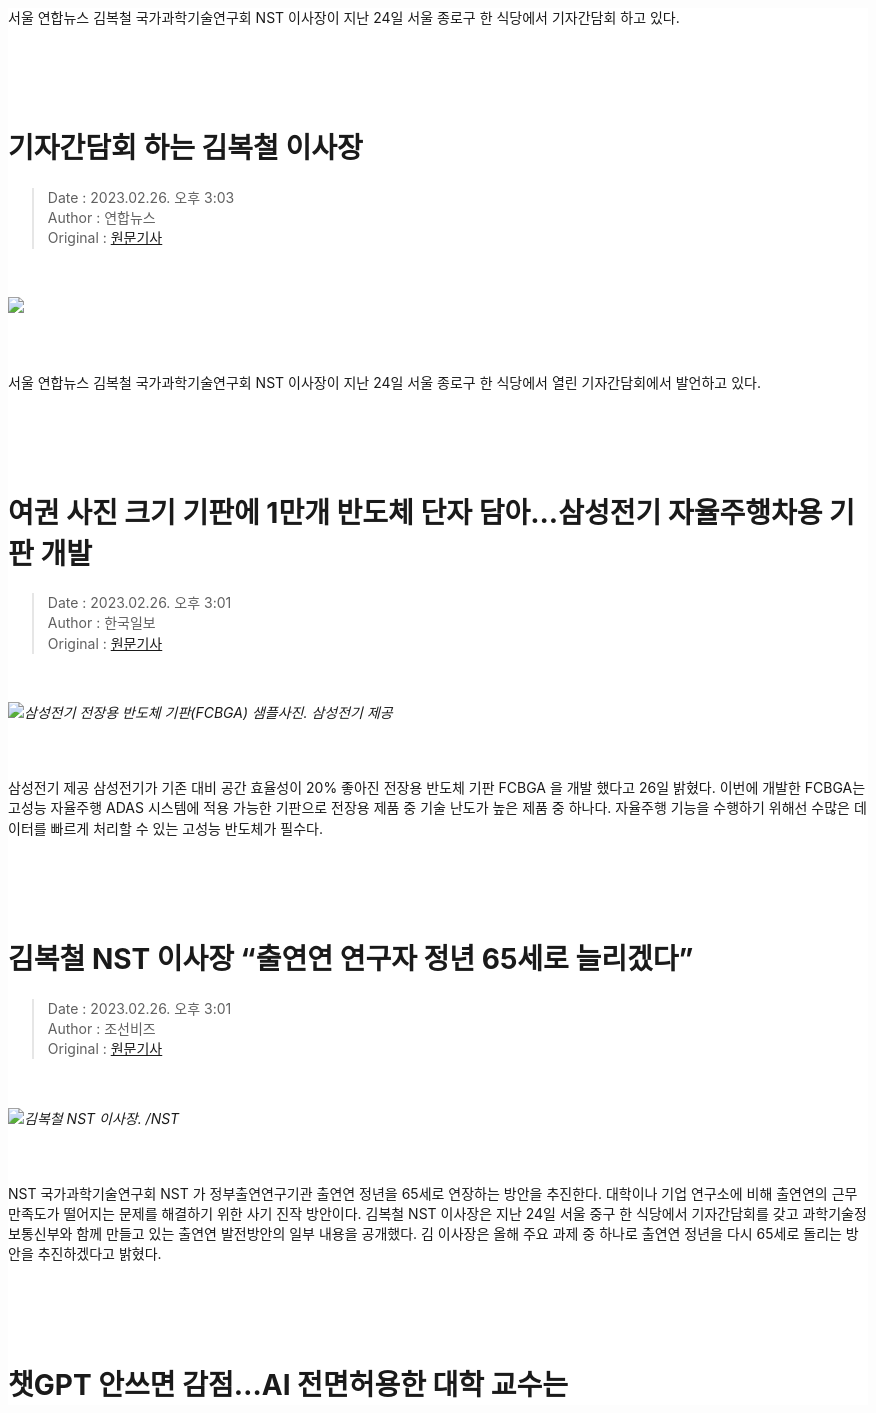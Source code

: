 서울 연합뉴스 김복철 국가과학기술연구회 NST 이사장이 지난 24일 서울 종로구 한 식당에서 기자간담회 하고 있다.  
<br/><br/><br/>  

  
# 기자간담회 하는 김복철 이사장  
  
> Date : 2023.02.26. 오후 3:03  
> Author : 연합뉴스  
> Original : [원문기사](https://n.news.naver.com/mnews/article/001/0013779983?sid=105)  
<br/>  
  
<img src="https://imgnews.pstatic.net/image/001/2023/02/26/PYH2023022606590001700_P4_20230226150308201.jpg?type=w647" id="img1"></img>  
<br/><br/>  
  
서울 연합뉴스 김복철 국가과학기술연구회 NST 이사장이 지난 24일 서울 종로구 한 식당에서 열린 기자간담회에서 발언하고 있다.  
<br/><br/><br/>  

  
# 여권 사진 크기 기판에 1만개 반도체 단자 담아...삼성전기 자율주행차용 기판 개발  
  
> Date : 2023.02.26. 오후 3:01  
> Author : 한국일보  
> Original : [원문기사](https://n.news.naver.com/mnews/article/469/0000725494?sid=105)  
<br/>  
  
<img src="https://imgnews.pstatic.net/image/469/2023/02/26/0000725494_001_20230226150110324.jpg?type=w647" id="img1"></img><em class="img_desc">삼성전기 전장용 반도체 기판(FCBGA) 샘플사진. 삼성전기 제공</em>  
<br/><br/>  
  
삼성전기 제공 삼성전기가 기존 대비 공간 효율성이 20% 좋아진 전장용 반도체 기판 FCBGA 을 개발 했다고 26일 밝혔다.
이번에 개발한 FCBGA는 고성능 자율주행 ADAS 시스템에 적용 가능한 기판으로 전장용 제품 중 기술 난도가 높은 제품 중 하나다.
자율주행 기능을 수행하기 위해선 수많은 데이터를 빠르게 처리할 수 있는 고성능 반도체가 필수다.  
<br/><br/><br/>  

  
# 김복철 NST 이사장 “출연연 연구자 정년 65세로 늘리겠다”  
  
> Date : 2023.02.26. 오후 3:01  
> Author : 조선비즈  
> Original : [원문기사](https://n.news.naver.com/mnews/article/366/0000880786?sid=105)  
<br/>  
  
<img src="https://imgnews.pstatic.net/image/366/2023/02/26/0000880786_001_20230226150101414.jpg?type=w647" id="img1"></img><em class="img_desc">김복철 NST 이사장. /NST</em>  
<br/><br/>  
  
NST 국가과학기술연구회 NST 가 정부출연연구기관 출연연 정년을 65세로 연장하는 방안을 추진한다.
대학이나 기업 연구소에 비해 출연연의 근무 만족도가 떨어지는 문제를 해결하기 위한 사기 진작 방안이다.
김복철 NST 이사장은 지난 24일 서울 중구 한 식당에서 기자간담회를 갖고 과학기술정보통신부와 함께 만들고 있는 출연연 발전방안의 일부 내용을 공개했다.
김 이사장은 올해 주요 과제 중 하나로 출연연 정년을 다시 65세로 돌리는 방안을 추진하겠다고 밝혔다.  
<br/><br/><br/>  

  
# 챗GPT 안쓰면 감점…AI 전면허용한 대학 교수는  
  